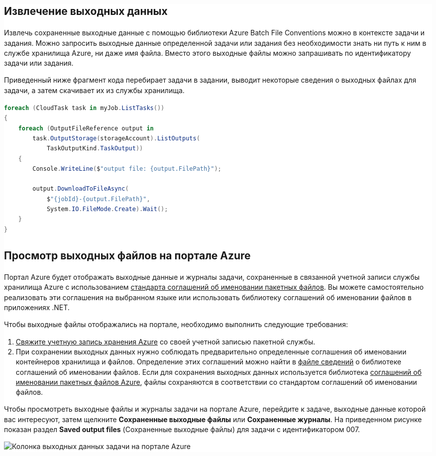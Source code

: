 ## <a name="retrieve-output-data"></a>Извлечение выходных данных

Извлечь сохраненные выходные данные с помощью библиотеки Azure Batch File Conventions можно в контексте задачи и задания. Можно запросить выходные данные определенной задачи или задания без необходимости знать ни путь к ним в службе хранилища Azure, ни даже имя файла. Вместо этого выходные файлы можно запрашивать по идентификатору задачи или задания.

Приведенный ниже фрагмент кода перебирает задачи в задании, выводит некоторые сведения о выходных файлах для задачи, а затем скачивает их из службы хранилища.

```csharp
foreach (CloudTask task in myJob.ListTasks())
{
    foreach (OutputFileReference output in
        task.OutputStorage(storageAccount).ListOutputs(
            TaskOutputKind.TaskOutput))
    {
        Console.WriteLine($"output file: {output.FilePath}");

        output.DownloadToFileAsync(
            $"{jobId}-{output.FilePath}",
            System.IO.FileMode.Create).Wait();
    }
}
```

## <a name="view-output-files-in-the-azure-portal"></a>Просмотр выходных файлов на портале Azure

Портал Azure будет отображать выходные данные и журналы задачи, сохраненные в связанной учетной записи службы хранилища Azure с использованием [стандарта соглашений об именовании пакетных файлов](https://github.com/Azure/azure-sdk-for-net/tree/vs17Dev/src/SDKs/Batch/Support/FileConventions#conventions). Вы можете самостоятельно реализовать эти соглашения на выбранном языке или использовать библиотеку соглашений об именовании файлов в приложениях .NET.

Чтобы выходные файлы отображались на портале, необходимо выполнить следующие требования:

1. [Свяжите учетную запись хранения Azure](#requirement-linked-storage-account) со своей учетной записью пакетной службы.
2. При сохранении выходных данных нужно соблюдать предварительно определенные соглашения об именовании контейнеров хранилища и файлов. Определение этих соглашений можно найти в [файле сведений][github_file_conventions_readme] о библиотеке соглашений об именовании файлов. Если для сохранения выходных данных используется библиотека [соглашений об именовании пакетных файлов Azure][nuget_package], файлы сохраняются в соответствии со стандартом соглашений об именовании файлов.

Чтобы просмотреть выходные файлы и журналы задачи на портале Azure, перейдите к задаче, выходные данные которой вас интересуют, затем щелкните **Сохраненные выходные файлы** или **Сохраненные журналы**. На приведенном рисунке показан раздел **Saved output files** (Сохраненные выходные файлы) для задачи с идентификатором 007.

![Колонка выходных данных задачи на портале Azure][2]


[forum_post]: https://social.msdn.microsoft.com/Forums/en-US/87b19671-1bdf-427a-972c-2af7e5ba82d9/installing-applications-and-staging-data-on-batch-compute-nodes?forum=azurebatch
[github_file_conventions]: https://github.com/Azure/azure-sdk-for-net/tree/AutoRest/src/Batch/FileConventions
[github_file_conventions_readme]: https://github.com/Azure/azure-sdk-for-net/blob/AutoRest/src/Batch/FileConventions/README.md
[github_persistoutputs]: https://github.com/Azure/azure-batch-samples/tree/master/CSharp/ArticleProjects/PersistOutputs
[github_samples]: https://github.com/Azure/azure-batch-samples
[net_batchclient]: https://msdn.microsoft.com/library/azure/microsoft.azure.batch.batchclient.aspx
[net_cloudjob]: https://msdn.microsoft.com/library/azure/microsoft.azure.batch.cloudjob.aspx
[net_cloudstorageaccount]: https://msdn.microsoft.com/library/azure/microsoft.windowsazure.storage.cloudstorageaccount.aspx
[net_cloudtask]: https://msdn.microsoft.com/library/azure/microsoft.azure.batch.cloudtask.aspx
[net_fileconventions_readme]: https://github.com/Azure/azure-sdk-for-net/blob/AutoRest/src/Batch/FileConventions/README.md
[net_joboutputkind]: https://msdn.microsoft.com/library/azure/microsoft.azure.batch.conventions.files.joboutputkind.aspx
[net_joboutputstorage]: https://msdn.microsoft.com/library/azure/microsoft.azure.batch.conventions.files.joboutputstorage.aspx
[net_joboutputstorage_saveasync]: https://msdn.microsoft.com/library/azure/microsoft.azure.batch.conventions.files.joboutputstorage.saveasync.aspx
[net_msdn]: https://msdn.microsoft.com/library/azure/mt348682.aspx
[net_prepareoutputasync]: https://msdn.microsoft.com/library/azure/microsoft.azure.batch.conventions.files.cloudjobextensions.prepareoutputstorageasync.aspx
[net_saveasync]: https://msdn.microsoft.com/library/azure/microsoft.azure.batch.conventions.files.taskoutputstorage.saveasync.aspx
[net_savetrackedasync]: https://msdn.microsoft.com/library/azure/microsoft.azure.batch.conventions.files.taskoutputstorage.savetrackedasync.aspx
[net_taskoutputkind]: https://msdn.microsoft.com/library/azure/microsoft.azure.batch.conventions.files.taskoutputkind.aspx
[net_taskoutputstorage]: https://msdn.microsoft.com/library/azure/microsoft.azure.batch.conventions.files.taskoutputstorage.aspx
[nuget_manager]: https://docs.nuget.org/consume/installing-nuget
[nuget_package]: https://www.nuget.org/packages/Microsoft.Azure.Batch.Conventions.Files
[portal]: https://portal.azure.com
[storage_explorer]: http://storageexplorer.com/
[1]: ./media/batch-task-output/task-output-01.png "Селекторы сохраненных выходных файлов и журналов на портале"
[2]: ./media/batch-task-output/task-output-02.png "Колонка выходных данных задачи на портале Azure"